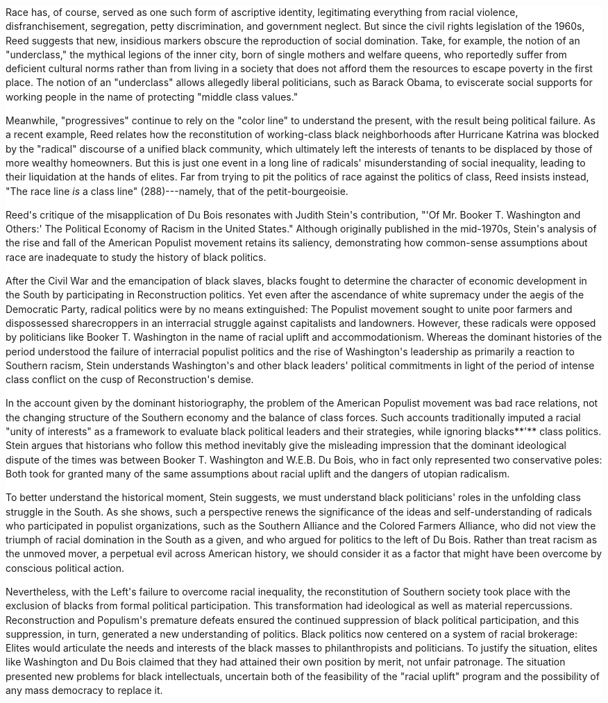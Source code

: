 Race has, of course, served as one such form of ascriptive identity, legitimating everything from racial violence, disfranchisement, segregation, petty discrimination, and government neglect. But since the civil rights legislation of the 1960s, Reed suggests that new, insidious markers obscure the reproduction of social domination. Take, for example, the notion of an "underclass," the mythical legions of the inner city, born of single mothers and welfare queens, who reportedly suffer from deficient cultural norms rather than from living in a society that does not afford them the resources to escape poverty in the first place. The notion of an "underclass" allows allegedly liberal politicians, such as Barack Obama, to eviscerate social supports for working people in the name of protecting "middle class values."

Meanwhile, "progressives" continue to rely on the "color line" to understand the present, with the result being political failure. As a recent example, Reed relates how the reconstitution of working-class black neighborhoods after Hurricane Katrina was blocked by the "radical" discourse of a unified black community, which ultimately left the interests of tenants to be displaced by those of more wealthy homeowners. But this is just one event in a long line of radicals' misunderstanding of social inequality, leading to their liquidation at the hands of elites. Far from trying to pit the politics of race against the politics of class, Reed insists instead, "The race line *is* a class line" (288)---namely, that of the petit-bourgeoisie.

Reed's critique of the misapplication of Du Bois resonates with Judith Stein's contribution, "'Of Mr. Booker T. Washington and Others:' The Political Economy of Racism in the United States." Although originally published in the mid-1970s, Stein's analysis of the rise and fall of the American Populist movement retains its saliency, demonstrating how common-sense assumptions about race are inadequate to study the history of black politics.

After the Civil War and the emancipation of black slaves, blacks fought to determine the character of economic development in the South by participating in Reconstruction politics. Yet even after the ascendance of white supremacy under the aegis of the Democratic Party, radical politics were by no means extinguished: The Populist movement sought to unite poor farmers and dispossessed sharecroppers in an interracial struggle against capitalists and landowners. However, these radicals were opposed by politicians like Booker T. Washington in the name of racial uplift and accommodationism. Whereas the dominant histories of the period understood the failure of interracial populist politics and the rise of Washington's leadership as primarily a reaction to Southern racism, Stein understands Washington's and other black leaders' political commitments in light of the period of intense class conflict on the cusp of Reconstruction's demise.

In the account given by the dominant historiography, the problem of the American Populist movement was bad race relations, not the changing structure of the Southern economy and the balance of class forces. Such accounts traditionally imputed a racial "unity of interests" as a framework to evaluate black political leaders and their strategies, while ignoring blacks**'** class politics. Stein argues that historians who follow this method inevitably give the misleading impression that the dominant ideological dispute of the times was between Booker T. Washington and W.E.B. Du Bois, who in fact only represented two conservative poles: Both took for granted many of the same assumptions about racial uplift and the dangers of utopian radicalism.

To better understand the historical moment, Stein suggests, we must understand black politicians' roles in the unfolding class struggle in the South. As she shows, such a perspective renews the significance of the ideas and self-understanding of radicals who participated in populist organizations, such as the Southern Alliance and the Colored Farmers Alliance, who did not view the triumph of racial domination in the South as a given, and who argued for politics to the left of Du Bois. Rather than treat racism as the unmoved mover, a perpetual evil across American history, we should consider it as a factor that might have been overcome by conscious political action.

Nevertheless, with the Left's failure to overcome racial inequality, the reconstitution of Southern society took place with the exclusion of blacks from formal political participation. This transformation had ideological as well as material repercussions. Reconstruction and Populism's premature defeats ensured the continued suppression of black political participation, and this suppression, in turn, generated a new understanding of politics. Black politics now centered on a system of racial brokerage: Elites would articulate the needs and interests of the black masses to philanthropists and politicians. To justify the situation, elites like Washington and Du Bois claimed that they had attained their own position by merit, not unfair patronage. The situation presented new problems for black intellectuals, uncertain both of the feasibility of the "racial uplift" program and the possibility of any mass democracy to replace it.
